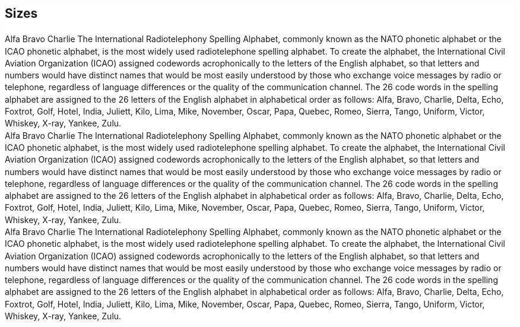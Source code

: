 ## Sizes

<div class="example">
  <eds-tab-group eds-size="small" eds-aria-label="Small example">
    <eds-tab slot="tab" eds-id="tab-a6">Alfa</eds-tab>
    <eds-tab slot="tab" eds-id="tab-b6">Bravo</eds-tab>
    <eds-tab slot="tab" eds-id="tab-c6">Charlie</eds-tab>
    <eds-tab-panel eds-aria-labelledby="tab-a6">The International Radiotelephony Spelling Alphabet, commonly known as the NATO phonetic alphabet or the ICAO phonetic alphabet, is the most widely used radiotelephone spelling alphabet.</eds-tab-panel>
    <eds-tab-panel eds-aria-labelledby="tab-b6">To create the alphabet, the International Civil Aviation Organization (ICAO) assigned codewords acrophonically to the letters of the English alphabet, so that letters and numbers would have distinct names that would be most easily understood by those who exchange voice messages by radio or telephone, regardless of language differences or the quality of the communication channel.</eds-tab-panel>
    <eds-tab-panel eds-aria-labelledby="tab-c6">The 26 code words in the spelling alphabet are assigned to the 26 letters of the English alphabet in alphabetical order as follows: Alfa, Bravo, Charlie, Delta, Echo, Foxtrot, Golf, Hotel, India, Juliett, Kilo, Lima, Mike, November, Oscar, Papa, Quebec, Romeo, Sierra, Tango, Uniform, Victor, Whiskey, X-ray, Yankee, Zulu.</eds-tab-panel>
  </eds-tab-group>
</div>

<div class="example">
  <eds-tab-group eds-aria-label="Medium example">
    <eds-tab slot="tab" eds-id="tab-a7">Alfa</eds-tab>
    <eds-tab slot="tab" eds-id="tab-b7">Bravo</eds-tab>
    <eds-tab slot="tab" eds-id="tab-c7">Charlie</eds-tab>
    <eds-tab-panel eds-aria-labelledby="tab-a7">The International Radiotelephony Spelling Alphabet, commonly known as the NATO phonetic alphabet or the ICAO phonetic alphabet, is the most widely used radiotelephone spelling alphabet.</eds-tab-panel>
    <eds-tab-panel eds-aria-labelledby="tab-b7">To create the alphabet, the International Civil Aviation Organization (ICAO) assigned codewords acrophonically to the letters of the English alphabet, so that letters and numbers would have distinct names that would be most easily understood by those who exchange voice messages by radio or telephone, regardless of language differences or the quality of the communication channel.</eds-tab-panel>
    <eds-tab-panel eds-aria-labelledby="tab-c7">The 26 code words in the spelling alphabet are assigned to the 26 letters of the English alphabet in alphabetical order as follows: Alfa, Bravo, Charlie, Delta, Echo, Foxtrot, Golf, Hotel, India, Juliett, Kilo, Lima, Mike, November, Oscar, Papa, Quebec, Romeo, Sierra, Tango, Uniform, Victor, Whiskey, X-ray, Yankee, Zulu.</eds-tab-panel>
  </eds-tab-group>
</div>

<div class="example">
  <eds-tab-group eds-size="large" eds-aria-label="Large example">
    <eds-tab slot="tab" eds-id="tab-a8">Alfa</eds-tab>
    <eds-tab slot="tab" eds-id="tab-b8">Bravo</eds-tab>
    <eds-tab slot="tab" eds-id="tab-c8">Charlie</eds-tab>
    <eds-tab-panel eds-aria-labelledby="tab-a8">The International Radiotelephony Spelling Alphabet, commonly known as the NATO phonetic alphabet or the ICAO phonetic alphabet, is the most widely used radiotelephone spelling alphabet.</eds-tab-panel>
    <eds-tab-panel eds-aria-labelledby="tab-b8">To create the alphabet, the International Civil Aviation Organization (ICAO) assigned codewords acrophonically to the letters of the English alphabet, so that letters and numbers would have distinct names that would be most easily understood by those who exchange voice messages by radio or telephone, regardless of language differences or the quality of the communication channel.</eds-tab-panel>
    <eds-tab-panel eds-aria-labelledby="tab-c8">The 26 code words in the spelling alphabet are assigned to the 26 letters of the English alphabet in alphabetical order as follows: Alfa, Bravo, Charlie, Delta, Echo, Foxtrot, Golf, Hotel, India, Juliett, Kilo, Lima, Mike, November, Oscar, Papa, Quebec, Romeo, Sierra, Tango, Uniform, Victor, Whiskey, X-ray, Yankee, Zulu.</eds-tab-panel>
  </eds-tab-group>
</div>
